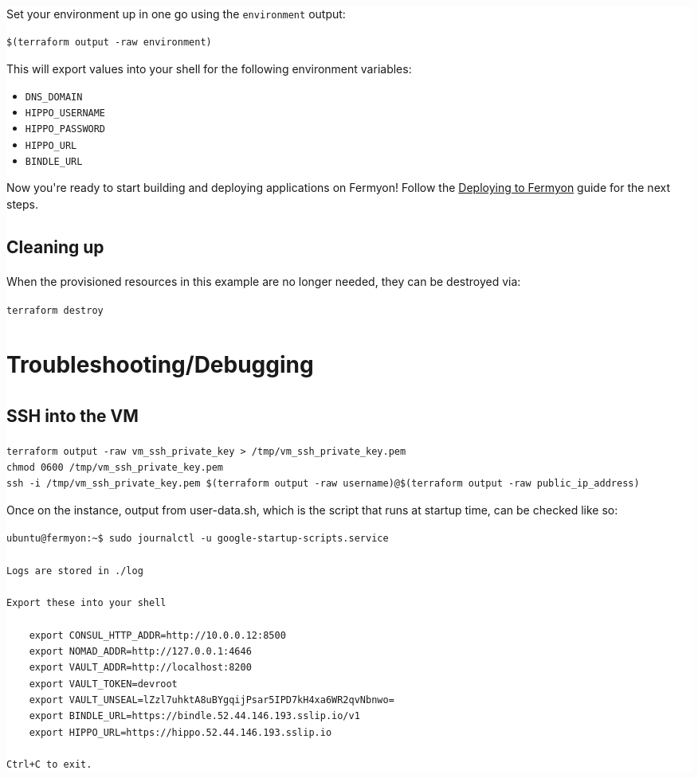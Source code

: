 Set your environment up in one go using the `environment` output:

```console
$(terraform output -raw environment)
```

This will export values into your shell for the following environment
variables:

  - `DNS_DOMAIN`
  - `HIPPO_USERNAME`
  - `HIPPO_PASSWORD`
  - `HIPPO_URL`
  - `BINDLE_URL`

Now you're ready to start building and deploying applications on Fermyon!
Follow the [Deploying to Fermyon](../deploy.md) guide for the next steps.

## Cleaning up

When the provisioned resources in this example are no longer needed, they can be destroyed via:

```console
terraform destroy
```

# Troubleshooting/Debugging

## SSH into the VM

```console
terraform output -raw vm_ssh_private_key > /tmp/vm_ssh_private_key.pem
chmod 0600 /tmp/vm_ssh_private_key.pem
ssh -i /tmp/vm_ssh_private_key.pem $(terraform output -raw username)@$(terraform output -raw public_ip_address)
```

Once on the instance, output from user-data.sh, which is the script
that runs at startup time, can be checked like so:

```console
ubuntu@fermyon:~$ sudo journalctl -u google-startup-scripts.service

Logs are stored in ./log

Export these into your shell

    export CONSUL_HTTP_ADDR=http://10.0.0.12:8500
    export NOMAD_ADDR=http://127.0.0.1:4646
    export VAULT_ADDR=http://localhost:8200
    export VAULT_TOKEN=devroot
    export VAULT_UNSEAL=lZzl7uhktA8uBYgqijPsar5IPD7kH4xa6WR2qvNbnwo=
    export BINDLE_URL=https://bindle.52.44.146.193.sslip.io/v1
    export HIPPO_URL=https://hippo.52.44.146.193.sslip.io

Ctrl+C to exit.
```
